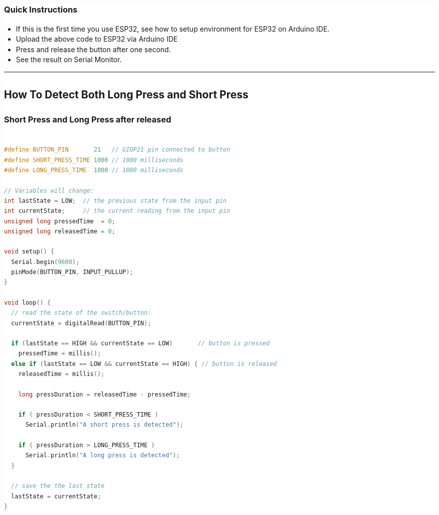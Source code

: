 ### Quick Instructions

  * If this is the first time you use ESP32, see how to setup environment for ESP32 on Arduino IDE.
  * Upload the above code to ESP32 via Arduino IDE
  * Press and release the button after one second.
  * See the result on Serial Monitor.

---

## How To Detect Both Long Press and Short Press

### Short Press and Long Press after released

```c++

#define BUTTON_PIN       21   // GIOP21 pin connected to button
#define SHORT_PRESS_TIME 1000 // 1000 milliseconds
#define LONG_PRESS_TIME  1000 // 1000 milliseconds

// Variables will change:
int lastState = LOW;  // the previous state from the input pin
int currentState;     // the current reading from the input pin
unsigned long pressedTime  = 0;
unsigned long releasedTime = 0;

void setup() {
  Serial.begin(9600);
  pinMode(BUTTON_PIN, INPUT_PULLUP);
}

void loop() {
  // read the state of the switch/button:
  currentState = digitalRead(BUTTON_PIN);

  if (lastState == HIGH && currentState == LOW)       // button is pressed
    pressedTime = millis();
  else if (lastState == LOW && currentState == HIGH) { // button is released
    releasedTime = millis();

    long pressDuration = releasedTime - pressedTime;

    if ( pressDuration < SHORT_PRESS_TIME )
      Serial.println("A short press is detected");

    if ( pressDuration > LONG_PRESS_TIME )
      Serial.println("A long press is detected");
  }

  // save the the last state
  lastState = currentState;
}

```
